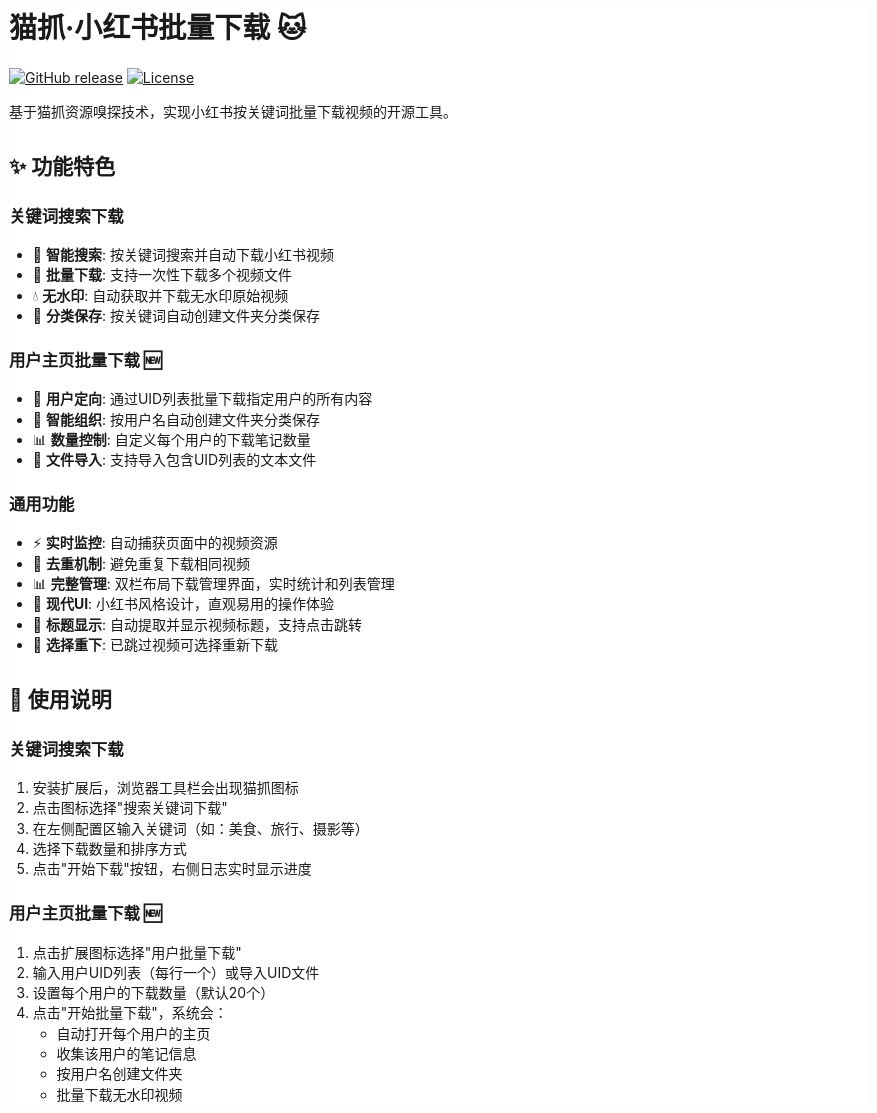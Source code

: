 # 猫抓·小红书批量下载 🐱

[![GitHub release](https://img.shields.io/github/release/YOUR_USERNAME/cat-catch-xhs-download.svg)](https://github.com/YOUR_USERNAME/cat-catch-xhs-download/releases)
[![License](https://img.shields.io/badge/license-MIT-blue.svg)](LICENSE)

基于猫抓资源嗅探技术，实现小红书按关键词批量下载视频的开源工具。

## ✨ 功能特色

### 关键词搜索下载
- 🎯 **智能搜索**: 按关键词搜索并自动下载小红书视频
- 🚀 **批量下载**: 支持一次性下载多个视频文件
- 💧 **无水印**: 自动获取并下载无水印原始视频
- 📁 **分类保存**: 按关键词自动创建文件夹分类保存

### 用户主页批量下载 🆕
- 👤 **用户定向**: 通过UID列表批量下载指定用户的所有内容
- 📂 **智能组织**: 按用户名自动创建文件夹分类保存
- 📊 **数量控制**: 自定义每个用户的下载笔记数量
- 📄 **文件导入**: 支持导入包含UID列表的文本文件

### 通用功能
- ⚡ **实时监控**: 自动捕获页面中的视频资源
- 🔄 **去重机制**: 避免重复下载相同视频
- 📊 **完整管理**: 双栏布局下载管理界面，实时统计和列表管理
- 🎨 **现代UI**: 小红书风格设计，直观易用的操作体验
- 📝 **标题显示**: 自动提取并显示视频标题，支持点击跳转
- 🔀 **选择重下**: 已跳过视频可选择重新下载

## 📖 使用说明

### 关键词搜索下载
1. 安装扩展后，浏览器工具栏会出现猫抓图标
2. 点击图标选择"搜索关键词下载"
3. 在左侧配置区输入关键词（如：美食、旅行、摄影等）
4. 选择下载数量和排序方式
5. 点击"开始下载"按钮，右侧日志实时显示进度

### 用户主页批量下载 🆕
1. 点击扩展图标选择"用户批量下载"
2. 输入用户UID列表（每行一个）或导入UID文件
3. 设置每个用户的下载数量（默认20个）
4. 点击"开始批量下载"，系统会：
   - 自动打开每个用户的主页
   - 收集该用户的笔记信息
   - 按用户名创建文件夹
   - 批量下载无水印视频
